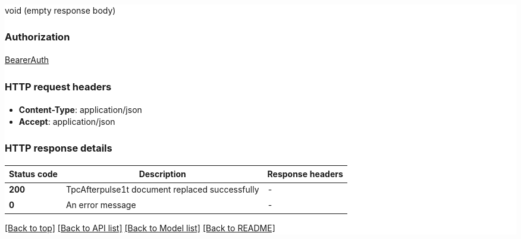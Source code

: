 void (empty response body)

### Authorization

[BearerAuth](../README.md#BearerAuth)

### HTTP request headers

 - **Content-Type**: application/json
 - **Accept**: application/json

### HTTP response details
| Status code | Description | Response headers |
|-------------|-------------|------------------|
**200** | TpcAfterpulse1t document replaced successfully |  -  |
**0** | An error message |  -  |

[[Back to top]](#) [[Back to API list]](../README.md#documentation-for-api-endpoints) [[Back to Model list]](../README.md#documentation-for-models) [[Back to README]](../README.md)

